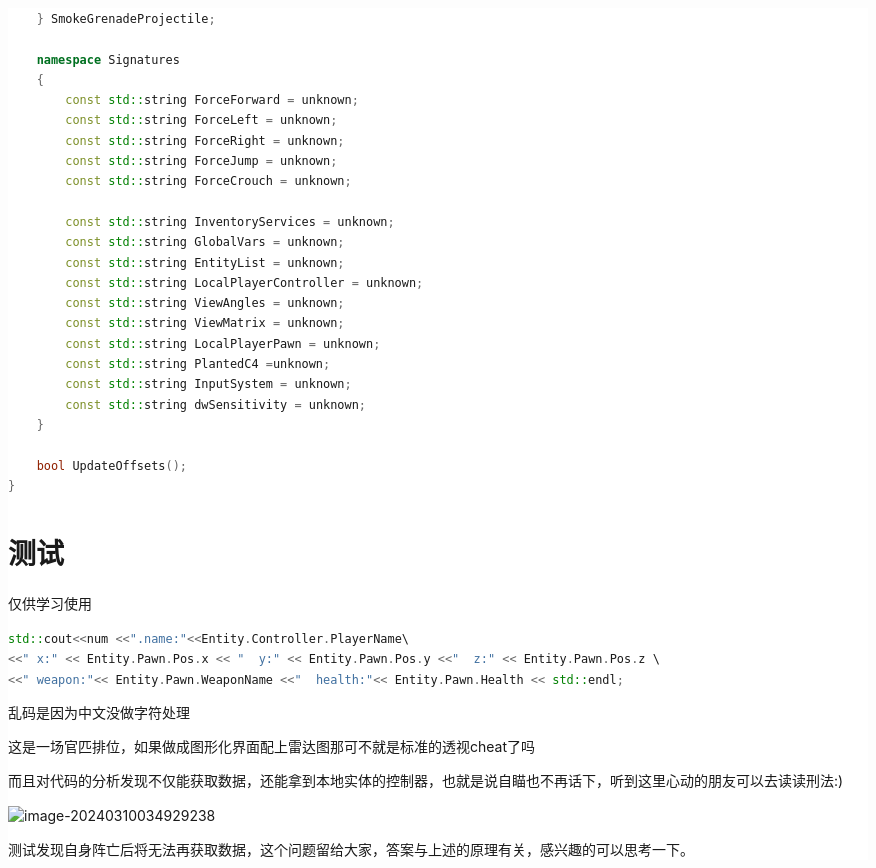 ```cpp
	} SmokeGrenadeProjectile; 

	namespace Signatures
	{
		const std::string ForceForward = unknown;
		const std::string ForceLeft = unknown;
		const std::string ForceRight = unknown;
		const std::string ForceJump = unknown;
		const std::string ForceCrouch = unknown;

		const std::string InventoryServices = unknown;
		const std::string GlobalVars = unknown;
		const std::string EntityList = unknown;
		const std::string LocalPlayerController = unknown;
		const std::string ViewAngles = unknown;
		const std::string ViewMatrix = unknown;
		const std::string LocalPlayerPawn = unknown;
		const std::string PlantedC4 =unknown;
		const std::string InputSystem = unknown;
		const std::string dwSensitivity = unknown;
	}

	bool UpdateOffsets();
}

```

# 测试

仅供学习使用

```CPP
std::cout<<num <<".name:"<<Entity.Controller.PlayerName\
<<" x:" << Entity.Pawn.Pos.x << "  y:" << Entity.Pawn.Pos.y <<"  z:" << Entity.Pawn.Pos.z \
<<" weapon:"<< Entity.Pawn.WeaponName <<"  health:"<< Entity.Pawn.Health << std::endl;
```

乱码是因为中文没做字符处理

这是一场官匹排位，如果做成图形化界面配上雷达图那可不就是标准的透视cheat了吗

而且对代码的分析发现不仅能获取数据，还能拿到本地实体的控制器，也就是说自瞄也不再话下，听到这里心动的朋友可以去读读刑法:)

![image-20240310034929238](https://s2.loli.net/2024/03/10/LoBFUtHJlya612d.png)

测试发现自身阵亡后将无法再获取数据，这个问题留给大家，答案与上述的原理有关，感兴趣的可以思考一下。